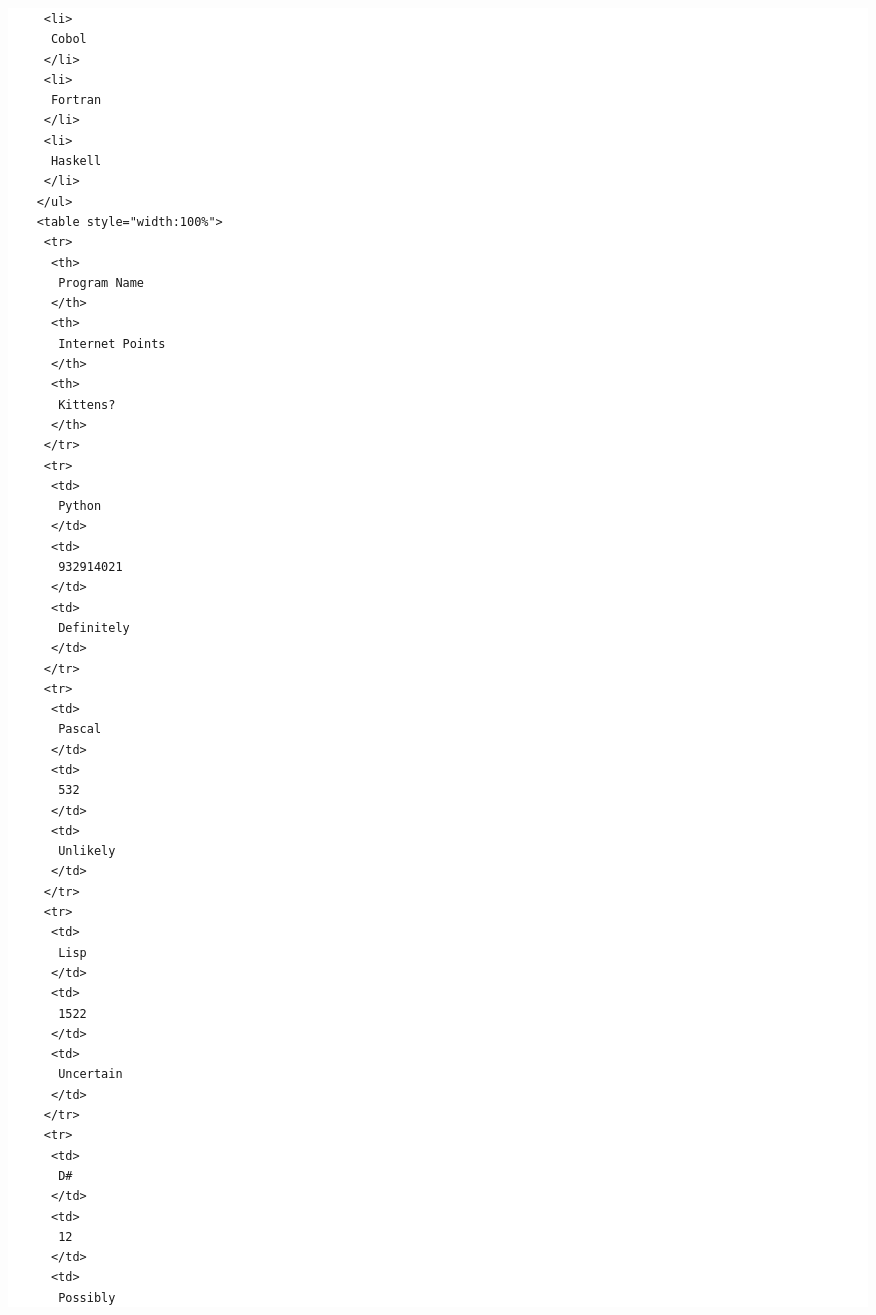          <li>
          Cobol
         </li>
         <li>
          Fortran
         </li>
         <li>
          Haskell
         </li>
        </ul>
        <table style="width:100%">
         <tr>
          <th>
           Program Name
          </th>
          <th>
           Internet Points
          </th>
          <th>
           Kittens?
          </th>
         </tr>
         <tr>
          <td>
           Python
          </td>
          <td>
           932914021
          </td>
          <td>
           Definitely
          </td>
         </tr>
         <tr>
          <td>
           Pascal
          </td>
          <td>
           532
          </td>
          <td>
           Unlikely
          </td>
         </tr>
         <tr>
          <td>
           Lisp
          </td>
          <td>
           1522
          </td>
          <td>
           Uncertain
          </td>
         </tr>
         <tr>
          <td>
           D#
          </td>
          <td>
           12
          </td>
          <td>
           Possibly